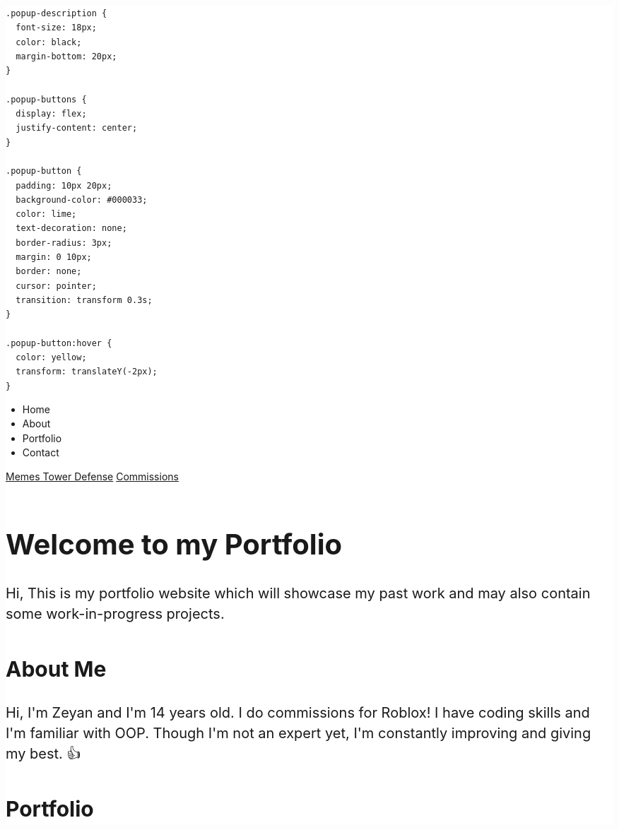     .popup-description {
      font-size: 18px;
      color: black;
      margin-bottom: 20px;
    }
    
    .popup-buttons {
      display: flex;
      justify-content: center;
    }
    
    .popup-button {
      padding: 10px 20px;
      background-color: #000033;
      color: lime;
      text-decoration: none;
      border-radius: 3px;
      margin: 0 10px;
      border: none;
      cursor: pointer;
      transition: transform 0.3s;
    }
    
    .popup-button:hover {
      color: yellow;
      transform: translateY(-2px);
    }
  </style>
</head>
<body>
  <div class="navbar">
    <ul>
      <li><a onclick="scrollToSection('home')" title="Go to Home"><i class="fas fa-home"></i> Home</a></li>
      <li><a onclick="scrollToSection('about')" title="About Me"><i class="fas fa-info-circle"></i> About</a></li>
      <li><a onclick="scrollToSection('portfolio')" title="Portfolio"><i class="fas fa-briefcase"></i> Portfolio</a></li>
      <li><a onclick="scrollToSection('contact')" title="Contact Me"><i class="fas fa-envelope"></i> Contact</a></li>
    </ul>
    <div class="dropdown">
      <a href="#" class="button" onclick="playClickSound(); toggleDropdown()" title="Projects"><i class="fa fa-hammer"></i></a>
      <div id="dropdown" class="dropdown-content">
        <a href="https://www.roblox.com/games/13304409142/Memes-Tower-Defense">Memes Tower Defense</a>
        <a href="https://www.roblox.com/games/16018553783/">Commissions</a>
      </div>
    </div>
  </div>
  <div class="container">
    <div class="content" id="home">
      <h1 style="font-size: 40px;">Welcome to my Portfolio</h1>
      <p style="font-size: 20px;">Hi, This is my portfolio website which will showcase my past work and may also contain some work-in-progress projects.</p>
      <h2 style="font-size: 30px;">About Me</h2>
      <p style="font-size: 20px;">Hi, I'm Zeyan and I'm 14 years old. I do commissions for Roblox! I have coding skills and I'm familiar with OOP. Though I'm not an expert yet, I'm constantly improving and giving my best. 👍</p>
      <h2 style="font-size: 30px;">Portfolio</h2>
      <div class="portfolio-item">